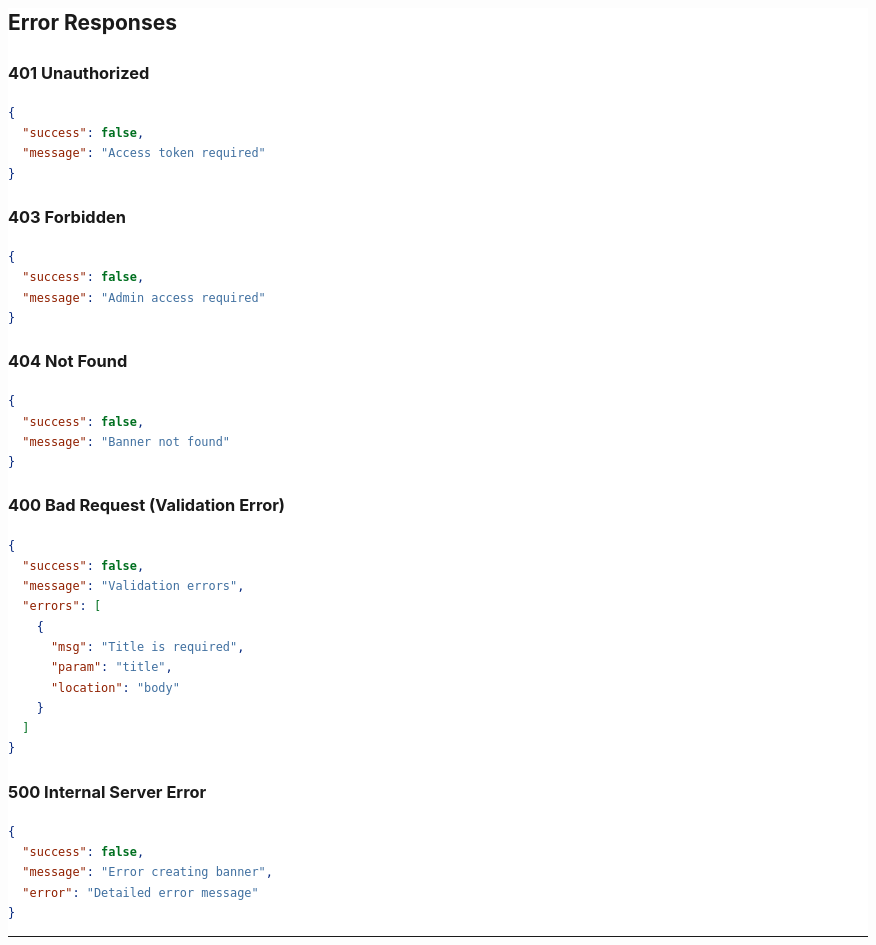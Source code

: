 
## Error Responses

### 401 Unauthorized
```json
{
  "success": false,
  "message": "Access token required"
}
```

### 403 Forbidden
```json
{
  "success": false,
  "message": "Admin access required"
}
```

### 404 Not Found
```json
{
  "success": false,
  "message": "Banner not found"
}
```

### 400 Bad Request (Validation Error)
```json
{
  "success": false,
  "message": "Validation errors",
  "errors": [
    {
      "msg": "Title is required",
      "param": "title",
      "location": "body"
    }
  ]
}
```

### 500 Internal Server Error
```json
{
  "success": false,
  "message": "Error creating banner",
  "error": "Detailed error message"
}
```

---
